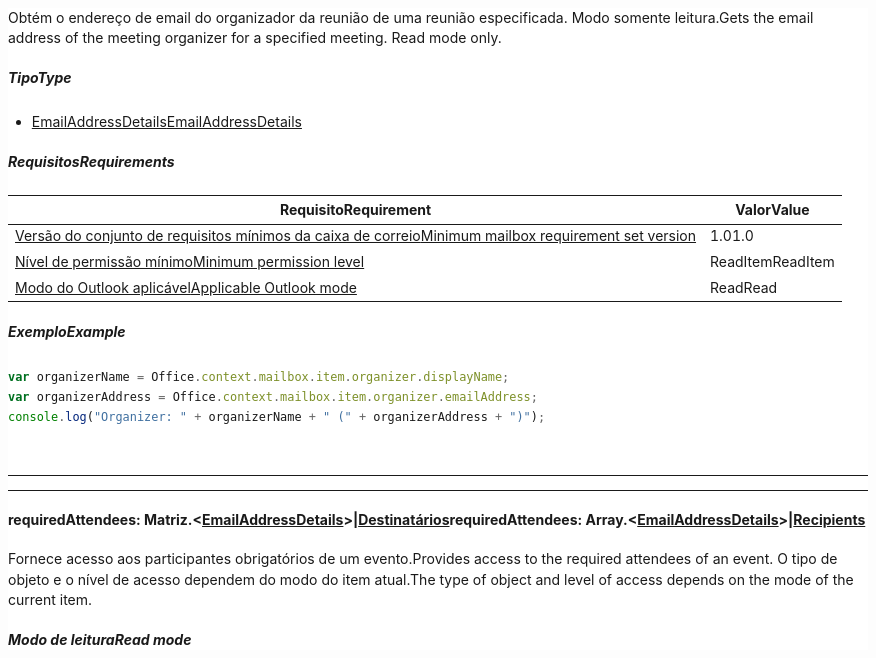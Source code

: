 <span data-ttu-id="3cdf6-p128">Obtém o endereço de email do organizador da reunião de uma reunião especificada. Modo somente leitura.</span><span class="sxs-lookup"><span data-stu-id="3cdf6-p128">Gets the email address of the meeting organizer for a specified meeting. Read mode only.</span></span>

##### <a name="type"></a><span data-ttu-id="3cdf6-515">Tipo</span><span class="sxs-lookup"><span data-stu-id="3cdf6-515">Type</span></span>

*   [<span data-ttu-id="3cdf6-516">EmailAddressDetails</span><span class="sxs-lookup"><span data-stu-id="3cdf6-516">EmailAddressDetails</span></span>](/javascript/api/outlook/office.emailaddressdetails?view=outlook-js-1.4)

##### <a name="requirements"></a><span data-ttu-id="3cdf6-517">Requisitos</span><span class="sxs-lookup"><span data-stu-id="3cdf6-517">Requirements</span></span>

|<span data-ttu-id="3cdf6-518">Requisito</span><span class="sxs-lookup"><span data-stu-id="3cdf6-518">Requirement</span></span>| <span data-ttu-id="3cdf6-519">Valor</span><span class="sxs-lookup"><span data-stu-id="3cdf6-519">Value</span></span>|
|---|---|
|[<span data-ttu-id="3cdf6-520">Versão do conjunto de requisitos mínimos da caixa de correio</span><span class="sxs-lookup"><span data-stu-id="3cdf6-520">Minimum mailbox requirement set version</span></span>](/office/dev/add-ins/reference/requirement-sets/outlook-api-requirement-sets)| <span data-ttu-id="3cdf6-521">1.0</span><span class="sxs-lookup"><span data-stu-id="3cdf6-521">1.0</span></span>|
|[<span data-ttu-id="3cdf6-522">Nível de permissão mínimo</span><span class="sxs-lookup"><span data-stu-id="3cdf6-522">Minimum permission level</span></span>](/outlook/add-ins/understanding-outlook-add-in-permissions)| <span data-ttu-id="3cdf6-523">ReadItem</span><span class="sxs-lookup"><span data-stu-id="3cdf6-523">ReadItem</span></span>|
|[<span data-ttu-id="3cdf6-524">Modo do Outlook aplicável</span><span class="sxs-lookup"><span data-stu-id="3cdf6-524">Applicable Outlook mode</span></span>](/outlook/add-ins/#extension-points)| <span data-ttu-id="3cdf6-525">Read</span><span class="sxs-lookup"><span data-stu-id="3cdf6-525">Read</span></span>|

##### <a name="example"></a><span data-ttu-id="3cdf6-526">Exemplo</span><span class="sxs-lookup"><span data-stu-id="3cdf6-526">Example</span></span>

```js
var organizerName = Office.context.mailbox.item.organizer.displayName;
var organizerAddress = Office.context.mailbox.item.organizer.emailAddress;
console.log("Organizer: " + organizerName + " (" + organizerAddress + ")");
```

<br>

---
---

#### <a name="requiredattendees-arrayemailaddressdetailsjavascriptapioutlookofficeemailaddressdetailsviewoutlook-js-14recipientsjavascriptapioutlookofficerecipientsviewoutlook-js-14"></a><span data-ttu-id="3cdf6-527">requiredAttendees: Matriz.<[EmailAddressDetails](/javascript/api/outlook/office.emailaddressdetails?view=outlook-js-1.4)>|[Destinatários](/javascript/api/outlook/office.recipients?view=outlook-js-1.4)</span><span class="sxs-lookup"><span data-stu-id="3cdf6-527">requiredAttendees: Array.<[EmailAddressDetails](/javascript/api/outlook/office.emailaddressdetails?view=outlook-js-1.4)>|[Recipients](/javascript/api/outlook/office.recipients?view=outlook-js-1.4)</span></span>

<span data-ttu-id="3cdf6-528">Fornece acesso aos participantes obrigatórios de um evento.</span><span class="sxs-lookup"><span data-stu-id="3cdf6-528">Provides access to the required attendees of an event.</span></span> <span data-ttu-id="3cdf6-529">O tipo de objeto e o nível de acesso dependem do modo do item atual.</span><span class="sxs-lookup"><span data-stu-id="3cdf6-529">The type of object and level of access depends on the mode of the current item.</span></span>

##### <a name="read-mode"></a><span data-ttu-id="3cdf6-530">Modo de leitura</span><span class="sxs-lookup"><span data-stu-id="3cdf6-530">Read mode</span></span>

